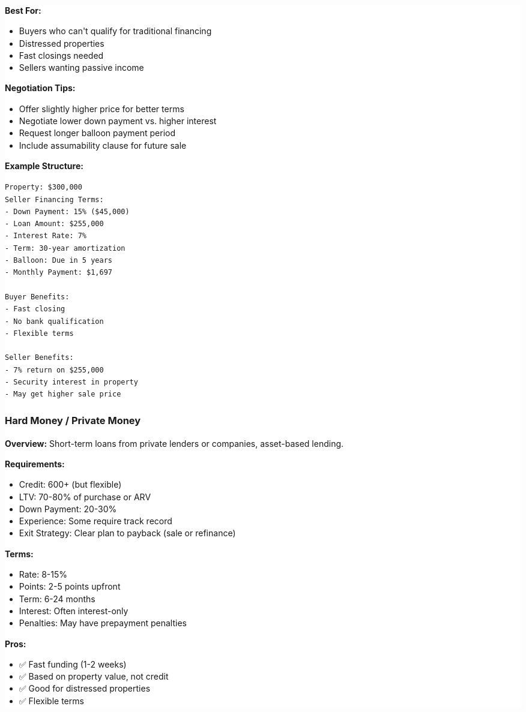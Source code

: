 **Best For:**
- Buyers who can't qualify for traditional financing
- Distressed properties
- Fast closings needed
- Sellers wanting passive income

**Negotiation Tips:**
- Offer slightly higher price for better terms
- Negotiate lower down payment vs. higher interest
- Request longer balloon payment period
- Include assumability clause for future sale

**Example Structure:**
```
Property: $300,000
Seller Financing Terms:
- Down Payment: 15% ($45,000)
- Loan Amount: $255,000
- Interest Rate: 7%
- Term: 30-year amortization
- Balloon: Due in 5 years
- Monthly Payment: $1,697

Buyer Benefits:
- Fast closing
- No bank qualification
- Flexible terms

Seller Benefits:
- 7% return on $255,000
- Security interest in property
- May get higher sale price
```

### Hard Money / Private Money

**Overview:**
Short-term loans from private lenders or companies, asset-based lending.

**Requirements:**
- Credit: 600+ (but flexible)
- LTV: 70-80% of purchase or ARV
- Down Payment: 20-30%
- Experience: Some require track record
- Exit Strategy: Clear plan to payback (sale or refinance)

**Terms:**
- Rate: 8-15%
- Points: 2-5 points upfront
- Term: 6-24 months
- Interest: Often interest-only
- Penalties: May have prepayment penalties

**Pros:**
- ✅ Fast funding (1-2 weeks)
- ✅ Based on property value, not credit
- ✅ Good for distressed properties
- ✅ Flexible terms
